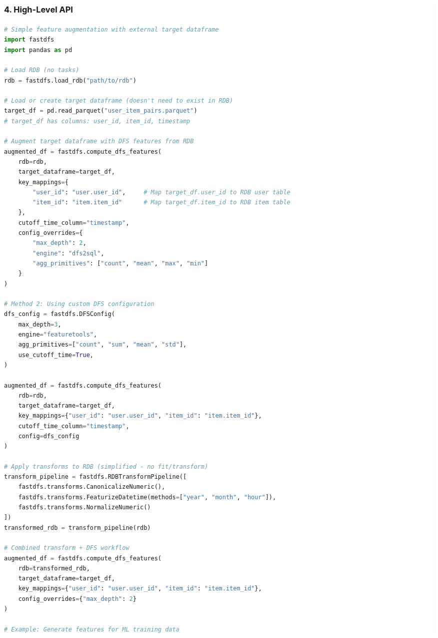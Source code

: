 ### 4. High-Level API

```python
# Simple feature augmentation with external target dataframe
import fastdfs
import pandas as pd

# Load RDB (no tasks)
rdb = fastdfs.load_rdb("path/to/rdb")

# Load or create target dataframe (doesn't need to exist in RDB)
target_df = pd.read_parquet("user_item_pairs.parquet")
# target_df has columns: user_id, item_id, timestamp

# Augment target dataframe with DFS features from RDB
augmented_df = fastdfs.compute_dfs_features(
    rdb=rdb,
    target_dataframe=target_df,
    key_mappings={
        "user_id": "user.user_id",     # Map target_df.user_id to RDB user table
        "item_id": "item.item_id"      # Map target_df.item_id to RDB item table  
    },
    cutoff_time_column="timestamp",
    config_overrides={
        "max_depth": 2,
        "engine": "dfs2sql",
        "agg_primitives": ["count", "mean", "max", "min"]
    }
)

# Method 2: Using custom DFS configuration
dfs_config = fastdfs.DFSConfig(
    max_depth=3,
    engine="featuretools",
    agg_primitives=["count", "sum", "mean", "std"],
    use_cutoff_time=True,
)

augmented_df = fastdfs.compute_dfs_features(
    rdb=rdb,
    target_dataframe=target_df,
    key_mappings={"user_id": "user.user_id", "item_id": "item.item_id"},
    cutoff_time_column="timestamp",
    config=dfs_config
)

# Apply transforms to RDB (simplified - no fit/transform)
transform_pipeline = fastdfs.RDBTransformPipeline([
    fastdfs.transforms.CanonicalizeNumeric(),
    fastdfs.transforms.FeaturizeDatetime(methods=["year", "month", "hour"]),
    fastdfs.transforms.NormalizeNumeric()
])
transformed_rdb = transform_pipeline(rdb)

# Combined transform + DFS workflow
augmented_df = fastdfs.compute_dfs_features(
    rdb=transformed_rdb,
    target_dataframe=target_df,
    key_mappings={"user_id": "user.user_id", "item_id": "item.item_id"},
    config_overrides={"max_depth": 2}
)

# Example: Generate features for ML training data
```
